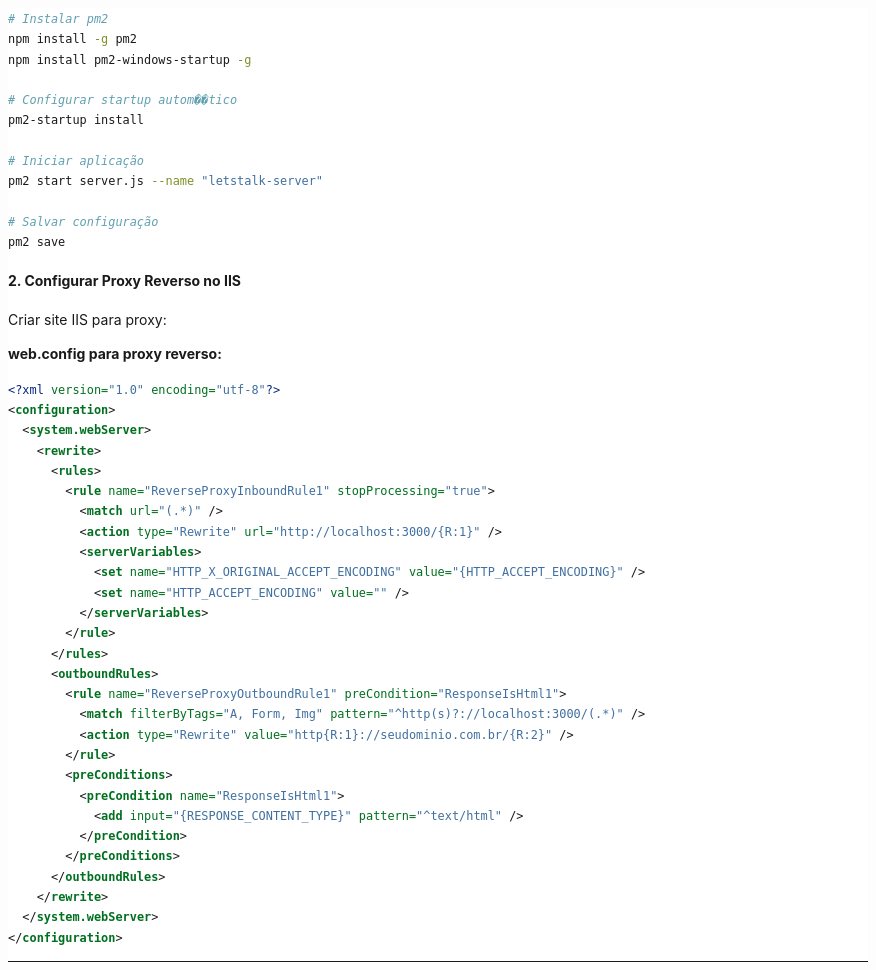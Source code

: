 ```bash
# Instalar pm2
npm install -g pm2
npm install pm2-windows-startup -g

# Configurar startup autom��tico
pm2-startup install

# Iniciar aplicação
pm2 start server.js --name "letstalk-server"

# Salvar configuração
pm2 save
```

#### 2. Configurar Proxy Reverso no IIS

Criar site IIS para proxy:

**web.config para proxy reverso:**
```xml
<?xml version="1.0" encoding="utf-8"?>
<configuration>
  <system.webServer>
    <rewrite>
      <rules>
        <rule name="ReverseProxyInboundRule1" stopProcessing="true">
          <match url="(.*)" />
          <action type="Rewrite" url="http://localhost:3000/{R:1}" />
          <serverVariables>
            <set name="HTTP_X_ORIGINAL_ACCEPT_ENCODING" value="{HTTP_ACCEPT_ENCODING}" />
            <set name="HTTP_ACCEPT_ENCODING" value="" />
          </serverVariables>
        </rule>
      </rules>
      <outboundRules>
        <rule name="ReverseProxyOutboundRule1" preCondition="ResponseIsHtml1">
          <match filterByTags="A, Form, Img" pattern="^http(s)?://localhost:3000/(.*)" />
          <action type="Rewrite" value="http{R:1}://seudominio.com.br/{R:2}" />
        </rule>
        <preConditions>
          <preCondition name="ResponseIsHtml1">
            <add input="{RESPONSE_CONTENT_TYPE}" pattern="^text/html" />
          </preCondition>
        </preConditions>
      </outboundRules>
    </rewrite>
  </system.webServer>
</configuration>
```

---
